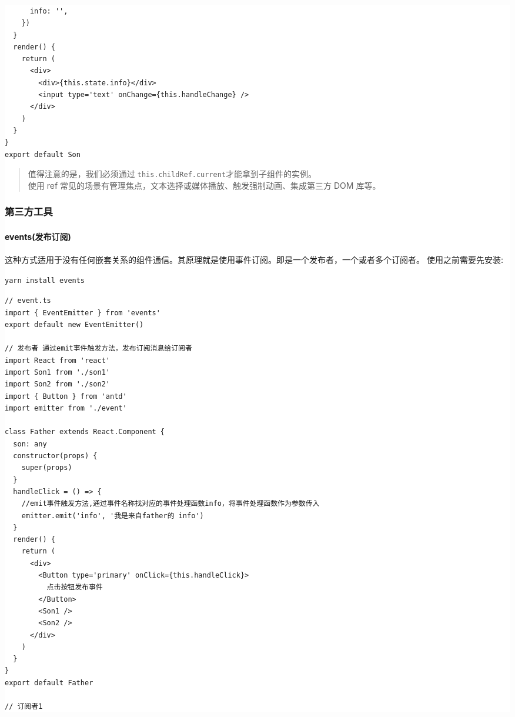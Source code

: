 ```tsx
      info: '',
    })
  }
  render() {
    return (
      <div>
        <div>{this.state.info}</div>
        <input type='text' onChange={this.handleChange} />
      </div>
    )
  }
}
export default Son
```

> 值得注意的是，我们必须通过 `this.childRef.current`才能拿到子组件的实例。  
> 使用 ref 常见的场景有管理焦点，文本选择或媒体播放、触发强制动画、集成第三方 DOM 库等。

### 第三方工具

#### events(发布订阅)

这种方式适用于没有任何嵌套关系的组件通信。其原理就是使用事件订阅。即是一个发布者，一个或者多个订阅者。
使用之前需要先安装:

```
yarn install events
```

```tsx
// event.ts
import { EventEmitter } from 'events'
export default new EventEmitter()

// 发布者 通过emit事件触发方法，发布订阅消息给订阅者
import React from 'react'
import Son1 from './son1'
import Son2 from './son2'
import { Button } from 'antd'
import emitter from './event'

class Father extends React.Component {
  son: any
  constructor(props) {
    super(props)
  }
  handleClick = () => {
    //emit事件触发方法,通过事件名称找对应的事件处理函数info，将事件处理函数作为参数传入
    emitter.emit('info', '我是来自father的 info')
  }
  render() {
    return (
      <div>
        <Button type='primary' onClick={this.handleClick}>
          点击按钮发布事件
        </Button>
        <Son1 />
        <Son2 />
      </div>
    )
  }
}
export default Father

// 订阅者1
```